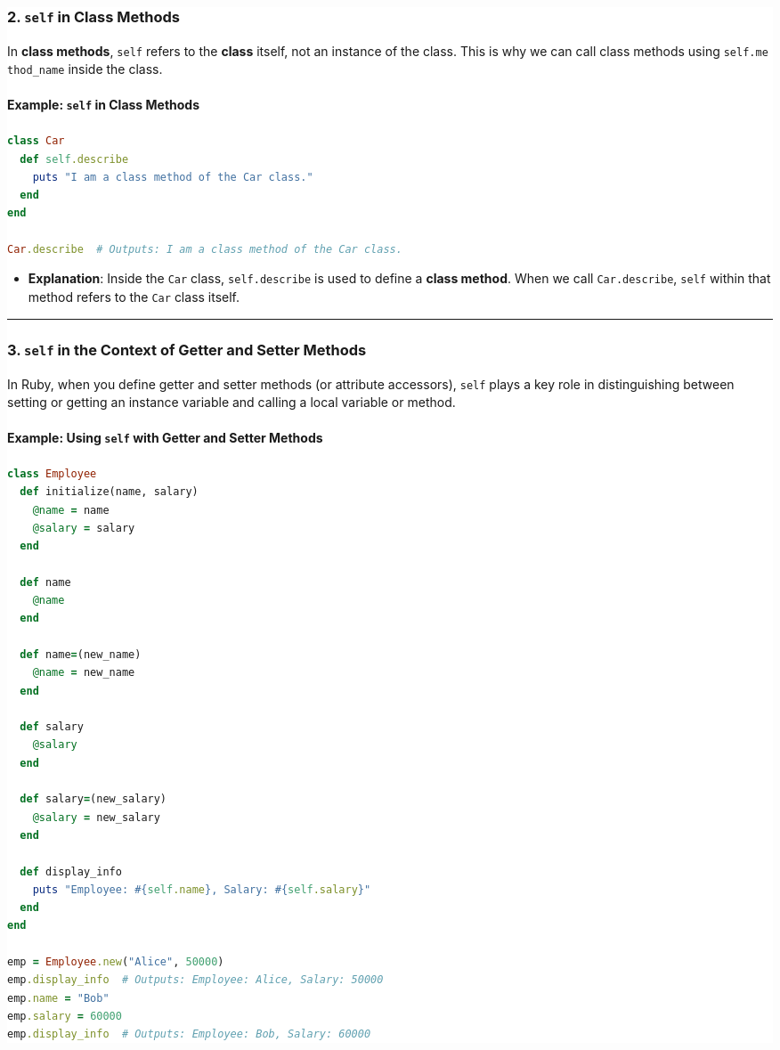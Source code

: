 ### **2. `self` in Class Methods**

In **class methods**, `self` refers to the **class** itself, not an instance of the class. This is why we can call class methods using `self.method_name` inside the class.

#### **Example: `self` in Class Methods**

```ruby
class Car
  def self.describe
    puts "I am a class method of the Car class."
  end
end

Car.describe  # Outputs: I am a class method of the Car class.
```

- **Explanation**: Inside the `Car` class, `self.describe` is used to define a **class method**. When we call `Car.describe`, `self` within that method refers to the `Car` class itself.

---

### **3. `self` in the Context of Getter and Setter Methods**

In Ruby, when you define getter and setter methods (or attribute accessors), `self` plays a key role in distinguishing between setting or getting an instance variable and calling a local variable or method.

#### **Example: Using `self` with Getter and Setter Methods**

```ruby
class Employee
  def initialize(name, salary)
    @name = name
    @salary = salary
  end

  def name
    @name
  end

  def name=(new_name)
    @name = new_name
  end

  def salary
    @salary
  end

  def salary=(new_salary)
    @salary = new_salary
  end

  def display_info
    puts "Employee: #{self.name}, Salary: #{self.salary}"
  end
end

emp = Employee.new("Alice", 50000)
emp.display_info  # Outputs: Employee: Alice, Salary: 50000
emp.name = "Bob"
emp.salary = 60000
emp.display_info  # Outputs: Employee: Bob, Salary: 60000
```
